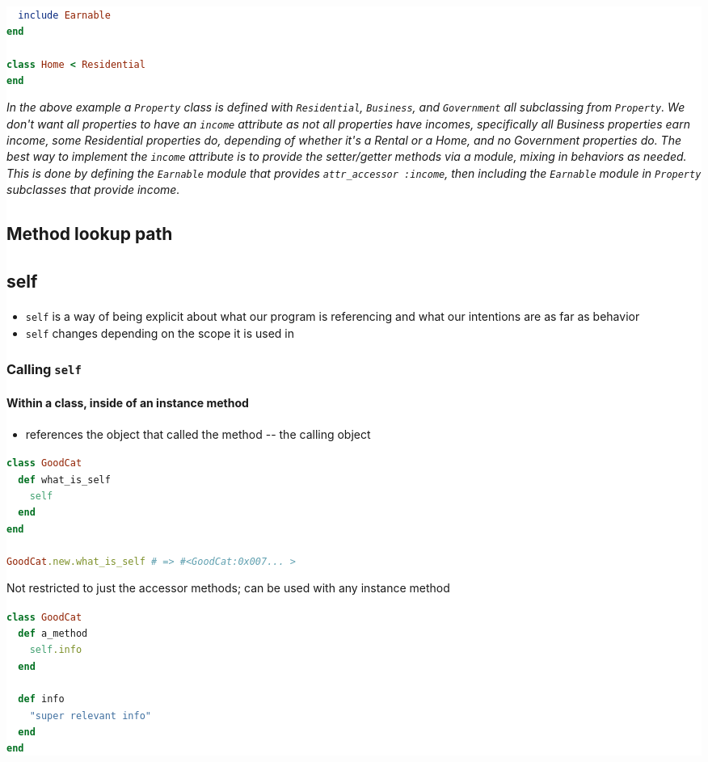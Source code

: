 ```ruby
  include Earnable
end

class Home < Residential
end
```

*In the above example a `Property` class is defined with `Residential`, `Business`, and `Government` all subclassing from `Property`. We don't want all properties to have an `income` attribute as not all properties have incomes, specifically all Business properties earn income, some Residential properties do, depending of whether it's a Rental or a Home, and no Government properties do. The best way to implement the `income` attribute is to provide the setter/getter methods via a module, mixing in behaviors as needed. This is done by defining the `Earnable` module that provides  `attr_accessor :income`, then including the `Earnable` module in `Property` subclasses that provide income.*



## Method lookup path
## self

* `self` is a way of being explicit about what our program is referencing and what our intentions are as far as behavior
* `self` changes depending on the scope it is used in

### Calling `self`

#### Within a class, inside of an instance method

* references the object that called the method -- the calling object

```ruby
class GoodCat
  def what_is_self
    self
  end
end

GoodCat.new.what_is_self # => #<GoodCat:0x007... >
```

Not restricted to just the accessor methods; can be used with any instance method

```ruby
class GoodCat
  def a_method
    self.info
  end
  
  def info
    "super relevant info"
  end
end
```
